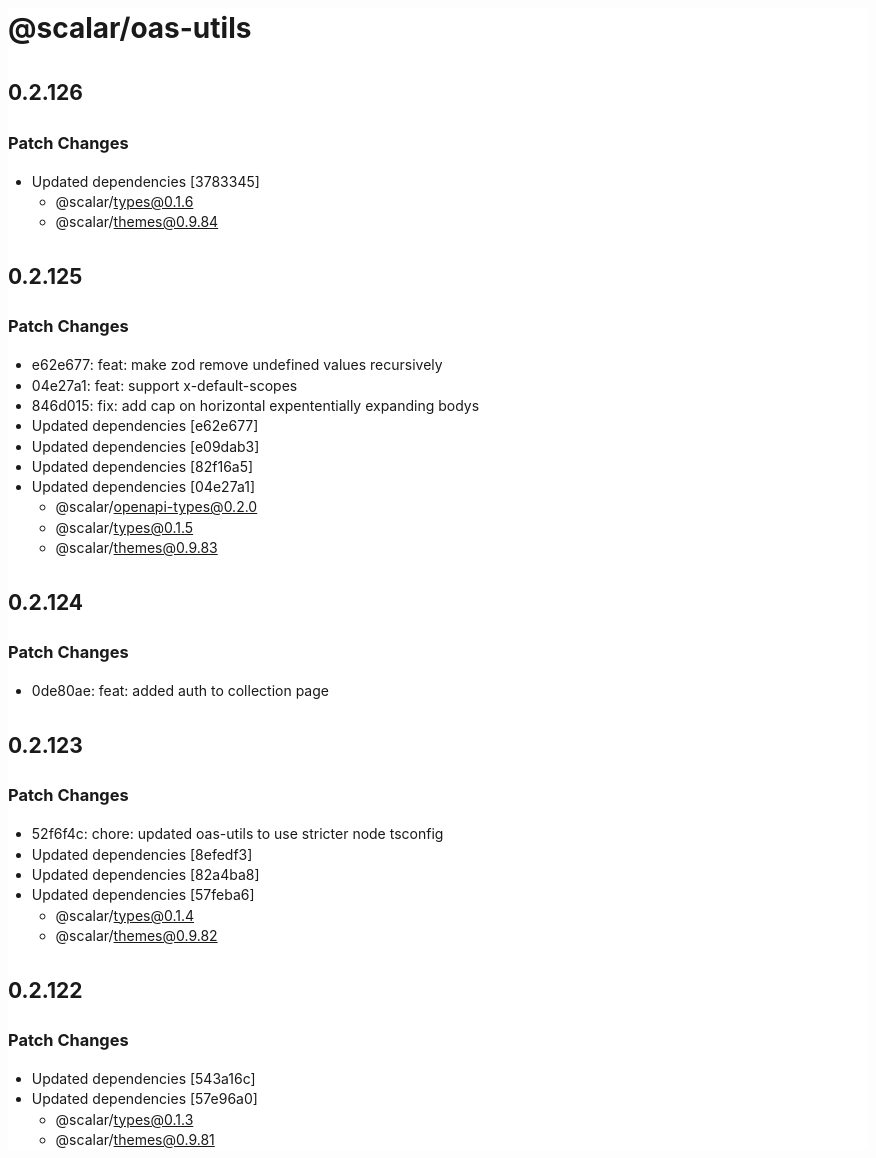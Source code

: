 # @scalar/oas-utils

## 0.2.126

### Patch Changes

- Updated dependencies [3783345]
  - @scalar/types@0.1.6
  - @scalar/themes@0.9.84

## 0.2.125

### Patch Changes

- e62e677: feat: make zod remove undefined values recursively
- 04e27a1: feat: support x-default-scopes
- 846d015: fix: add cap on horizontal expententially expanding bodys
- Updated dependencies [e62e677]
- Updated dependencies [e09dab3]
- Updated dependencies [82f16a5]
- Updated dependencies [04e27a1]
  - @scalar/openapi-types@0.2.0
  - @scalar/types@0.1.5
  - @scalar/themes@0.9.83

## 0.2.124

### Patch Changes

- 0de80ae: feat: added auth to collection page

## 0.2.123

### Patch Changes

- 52f6f4c: chore: updated oas-utils to use stricter node tsconfig
- Updated dependencies [8efedf3]
- Updated dependencies [82a4ba8]
- Updated dependencies [57feba6]
  - @scalar/types@0.1.4
  - @scalar/themes@0.9.82

## 0.2.122

### Patch Changes

- Updated dependencies [543a16c]
- Updated dependencies [57e96a0]
  - @scalar/types@0.1.3
  - @scalar/themes@0.9.81
